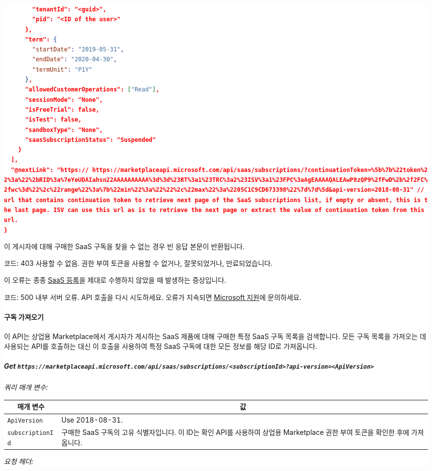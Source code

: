 ```json
        "tenantId": "<guid>",
        "pid": "<ID of the user>"
      },
      "term": {
        "startDate": "2019-05-31",
        "endDate": "2020-04-30",
        "termUnit": "P1Y"
      },
      "allowedCustomerOperations": ["Read"],
      "sessionMode": "None",
      "isFreeTrial": false,
      "isTest": false,
      "sandboxType": "None",
      "saasSubscriptionStatus": "Suspended"
    }
  ],
  "@nextLink": "https:// https://marketplaceapi.microsoft.com/api/saas/subscriptions/?continuationToken=%5b%7b%22token%22%3a%22%2bRID%3a%7eYeUDAIahsn22AAAAAAAAAA%3d%3d%23RT%3a1%23TRC%3a2%23ISV%3a1%23FPC%3aAgEAAAAQALEAwP8zQP9%2fFwD%2b%2f2FC%2fwc%3d%22%2c%22range%22%3a%7b%22min%22%3a%22%22%2c%22max%22%3a%2205C1C9CD673398%22%7d%7d%5d&api-version=2018-08-31" // url that contains continuation token to retrieve next page of the SaaS subscriptions list, if empty or absent, this is the last page. ISV can use this url as is to retrieve the next page or extract the value of continuation token from this url.
}
```

이 게시자에 대해 구매한 SaaS 구독을 찾을 수 없는 경우 빈 응답 본문이 반환됩니다.

코드: 403 사용할 수 없음. 권한 부여 토큰을 사용할 수 없거나, 잘못되었거나, 만료되었습니다.

이 오류는 종종 [SaaS 등록](pc-saas-registration.md)을 제대로 수행하지 않았을 때 발생하는 증상입니다. 

코드: 500 내부 서버 오류. API 호출을 다시 시도하세요.  오류가 지속되면 [Microsoft 지원](https://partner.microsoft.com/support/v2/?stage=1)에 문의하세요.

#### <a name="get-subscription"></a>구독 가져오기

이 API는 상업용 Marketplace에서 게시자가 게시하는 SaaS 제품에 대해 구매한 특정 SaaS 구독 목록을 검색합니다. 모든 구독 목록을 가져오는 데 사용되는 API를 호출하는 대신 이 호출을 사용하여 특정 SaaS 구독에 대한 모든 정보를 해당 ID로 가져옵니다.

##### <a name="get-httpsmarketplaceapimicrosoftcomapisaassubscriptionssubscriptionidapi-versionapiversion"></a>Get `https://marketplaceapi.microsoft.com/api/saas/subscriptions/<subscriptionId>?api-version=<ApiVersion>`

*쿼리 매개 변수:*

|  매개 변수         | 값             |
|  ---------------   |  ---------------  |
| `ApiVersion`        |   Use 2018-08-31. |
| `subscriptionId`     |  구매한 SaaS 구독의 고유 식별자입니다.  이 ID는 확인 API를 사용하여 상업용 Marketplace 권한 부여 토큰을 확인한 후에 가져옵니다. |

*요청 헤더:*
